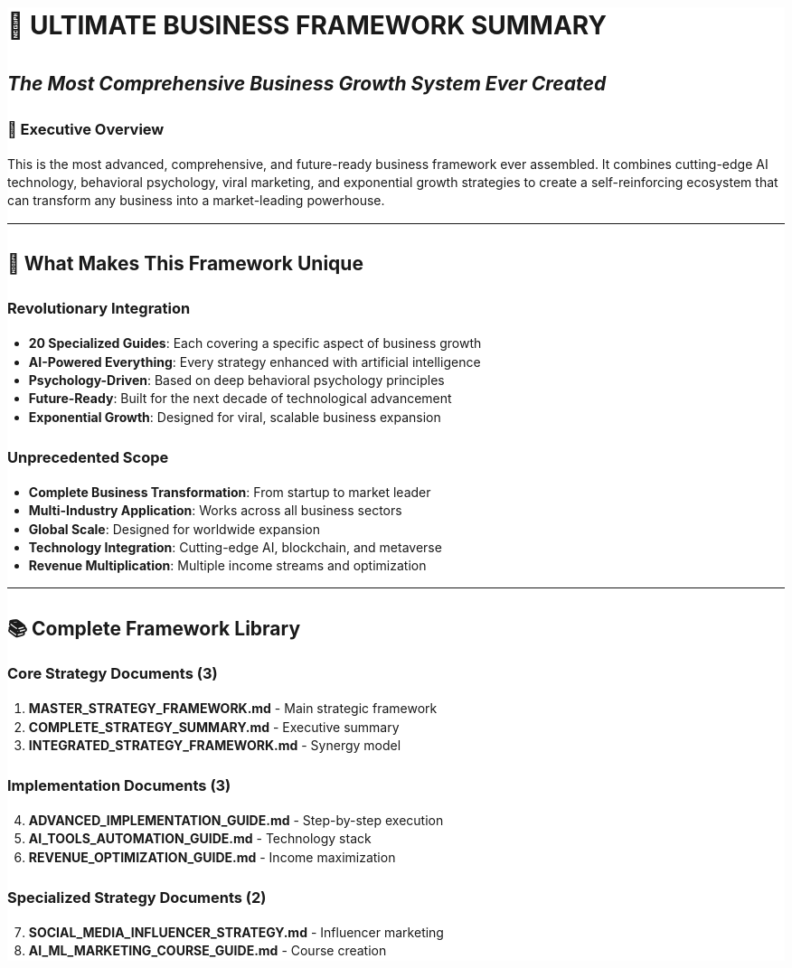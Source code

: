 # 🚀 ULTIMATE BUSINESS FRAMEWORK SUMMARY
## *The Most Comprehensive Business Growth System Ever Created*

### 🎯 Executive Overview
This is the most advanced, comprehensive, and future-ready business framework ever assembled. It combines cutting-edge AI technology, behavioral psychology, viral marketing, and exponential growth strategies to create a self-reinforcing ecosystem that can transform any business into a market-leading powerhouse.

---

## 🌟 What Makes This Framework Unique

### **Revolutionary Integration**
- **20 Specialized Guides**: Each covering a specific aspect of business growth
- **AI-Powered Everything**: Every strategy enhanced with artificial intelligence
- **Psychology-Driven**: Based on deep behavioral psychology principles
- **Future-Ready**: Built for the next decade of technological advancement
- **Exponential Growth**: Designed for viral, scalable business expansion

### **Unprecedented Scope**
- **Complete Business Transformation**: From startup to market leader
- **Multi-Industry Application**: Works across all business sectors
- **Global Scale**: Designed for worldwide expansion
- **Technology Integration**: Cutting-edge AI, blockchain, and metaverse
- **Revenue Multiplication**: Multiple income streams and optimization

---

## 📚 Complete Framework Library

### **Core Strategy Documents (3)**
1. **MASTER_STRATEGY_FRAMEWORK.md** - Main strategic framework
2. **COMPLETE_STRATEGY_SUMMARY.md** - Executive summary
3. **INTEGRATED_STRATEGY_FRAMEWORK.md** - Synergy model

### **Implementation Documents (3)**
4. **ADVANCED_IMPLEMENTATION_GUIDE.md** - Step-by-step execution
5. **AI_TOOLS_AUTOMATION_GUIDE.md** - Technology stack
6. **REVENUE_OPTIMIZATION_GUIDE.md** - Income maximization

### **Specialized Strategy Documents (2)**
7. **SOCIAL_MEDIA_INFLUENCER_STRATEGY.md** - Influencer marketing
8. **AI_ML_MARKETING_COURSE_GUIDE.md** - Course creation
